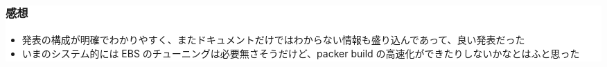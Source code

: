 ### 感想

- 発表の構成が明確でわかりやすく、またドキュメントだけではわからない情報も盛り込んであって、良い発表だった
- いまのシステム的には EBS のチューニングは必要無さそうだけど、packer build の高速化ができたりしないかなとはふと思った
